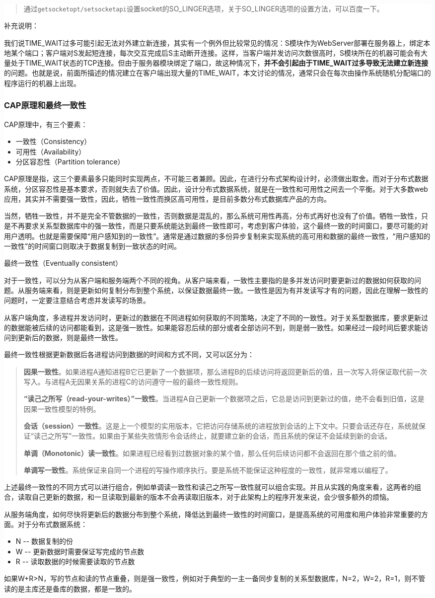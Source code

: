 > 通过`getsocketopt/setsocketapi`设置socket的SO_LINGER选项，关于SO_LINGER选项的设置方法，可以百度一下。

补充说明：

我们说TIME_WAIT过多可能引起无法对外建立新连接，其实有一个例外但比较常见的情况：S模块作为WebServer部署在服务器上，绑定本地某个端口；客户端对S发起短连接，每次交互完成后S主动断开连接。这样，当客户端并发访问次数很高时，S模块所在的机器可能会有大量处于TIME_WAIT状态的TCP连接。但由于服务器模块绑定了端口，故这种情况下，**并不会引起由于TIME_WAIT过多导致无法建立新连接**的问题。也就是说，前面所描述的情况建立在客户端出现大量的TIME_WAIT，本文讨论的情况，通常只会在每次由操作系统随机分配端口的程序运行的机器上出现。







### CAP原理和最终一致性

CAP原理中，有三个要素：

- 一致性（Consistency）
- 可用性（Availability）
- 分区容忍性（Partition tolerance）

CAP原理是指，这三个要素最多只能同时实现两点，不可能三者兼顾。因此，在进行分布式架构设计时，必须做出取舍。而对于分布式数据系统，分区容忍性是基本要求，否则就失去了价值。因此，设计分布式数据系统，就是在一致性和可用性之间去一个平衡。对于大多数web应用，其实并不需要强一致性，因此，牺牲一致性而换区高可用性，是目前多数分布式数据库产品的方向。

当然，牺牲一致性，并不是完全不管数据的一致性，否则数据是混乱的，那么系统可用性再高，分布式再好也没有了价值。牺牲一致性，只是不再要求关系型数据库中的强一致性，而是只要系统能达到最终一致性即可，考虑到客户体验，这个最终一致的时间窗口，要尽可能的对用户透明。也就是需要保障“用户感知到的一致性”。通常是通过数据的多份异步复制来实现系统的高可用和数据的最终一致性，“用户感知的一致性”的时间窗口则取决于数据复制到一致状态的时间。

最终一致性（Eventually consistent）

对于一致性，可以分为从客户端和服务端两个不同的视角。从客户端来看，一致性主要指的是多并发访问时要更新过的数据如何获取的问题。从服务端来看，则是更新如何复制分布到整个系统，以保证数据最终一致。一致性是因为有并发读写才有的问题，因此在理解一致性的问题时，一定要注意结合考虑并发读写的场景。

从客户端角度，多进程并发访问时，更新过的数据在不同进程如何获取的不同策略，决定了不同的一致性。对于关系型数据库，要求更新过的数据能被后续的访问都能看到，这是强一致性。如果能容忍后续的部分或者全部访问不到，则是弱一致性。如果经过一段时间后要求能访问到更新后的数据，则是最终一致性。

最终一致性根据更新数据后各进程访问到数据的时间和方式不同，又可以区分为：

>**因果一致性**。如果进程A通知进程B它已更新了一个数据项，那么进程B的后续访问将返回更新后的值，且一次写入将保证取代前一次写入。与进程A无因果关系的进程C的访问遵守一般的最终一致性规则。
>
>**“读己之所写（read-your-writes）”一致性**。当进程A自己更新一个数据项之后，它总是访问到更新过的值，绝不会看到旧值，这是因果一致性模型的特例。
>
>**会话（session）一致性**。这是上一个模型的实用版本，它把访问存储系统的进程放到会话的上下文中。只要会话还存在，系统就保证“读己之所写”一致性。如果由于某些失败情形令会话终止，就要建立新的会话，而且系统的保证不会延续到新的会话。
>
>**单调（Monotonic）读一致性**。如果进程已经看到过数据对象的某个值，那么任何后续访问都不会返回在那个值之前的值。
>
>**单调写一致性**。系统保证来自同一个进程的写操作顺序执行。要是系统不能保证这种程度的一致性，就非常难以编程了。

上述最终一致性的不同方式可以进行组合，例如单调读一致性和读己之所写一致性就可以组合实现。并且从实践的角度来看，这两者的组合，读取自己更新的数据，和一旦读取到最新的版本不会再读取旧版本，对于此架构上的程序开发来说，会少很多额外的烦恼。

从服务端角度，如何尽快将更新后的数据分布到整个系统，降低达到最终一致性的时间窗口，是提高系统的可用度和用户体验非常重要的方面。对于分布式数据系统：

- N -- 数据复制的份
- W -- 更新数据时需要保证写完成的节点数
- R -- 读取数据的时候需要读取的节点数

如果W+R>N，写的节点和读的节点重叠，则是强一致性，例如对于典型的一主一备同步复制的关系型数据库，N=2，W=2，R=1，则不管读的是主库还是备库的数据，都是一致的。
